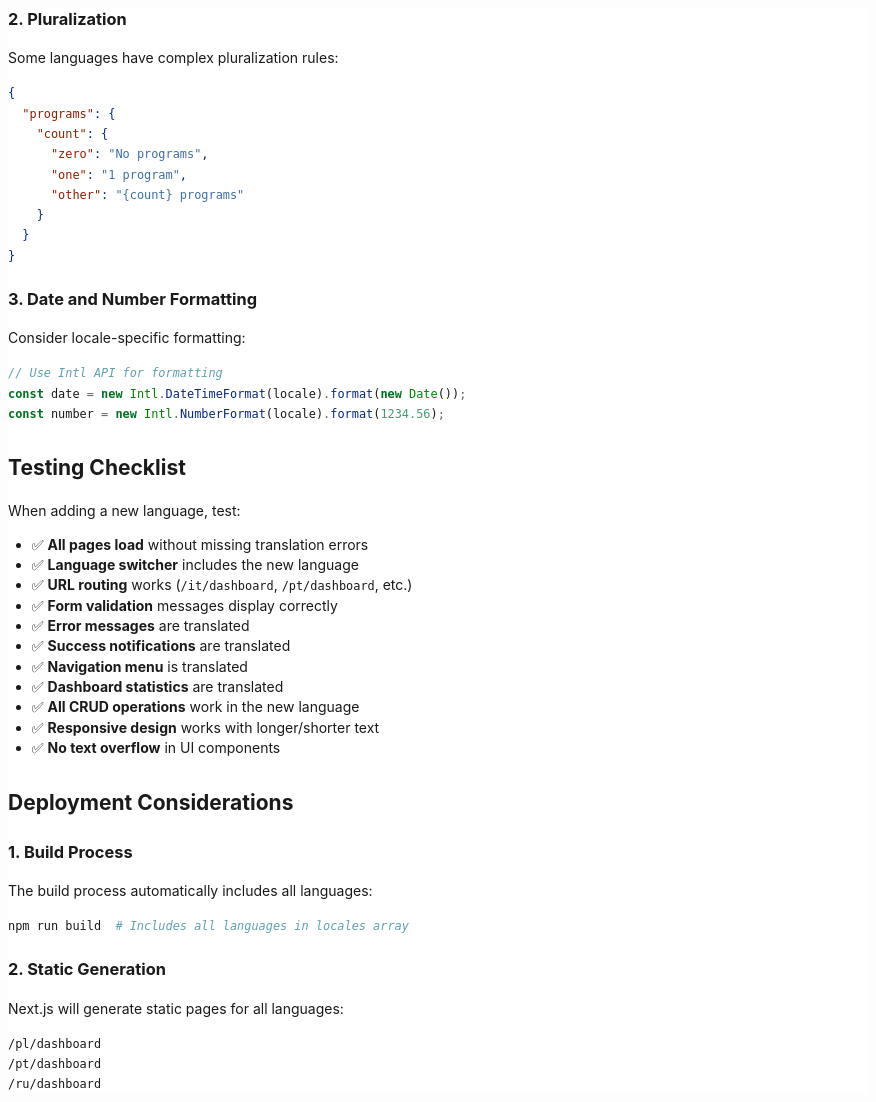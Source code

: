 ### 2. Pluralization
Some languages have complex pluralization rules:
```json
{
  "programs": {
    "count": {
      "zero": "No programs",
      "one": "1 program",
      "other": "{count} programs"
    }
  }
}
```

### 3. Date and Number Formatting
Consider locale-specific formatting:
```typescript
// Use Intl API for formatting
const date = new Intl.DateTimeFormat(locale).format(new Date());
const number = new Intl.NumberFormat(locale).format(1234.56);
```

## Testing Checklist

When adding a new language, test:

- ✅ **All pages load** without missing translation errors
- ✅ **Language switcher** includes the new language
- ✅ **URL routing** works (`/it/dashboard`, `/pt/dashboard`, etc.)
- ✅ **Form validation** messages display correctly
- ✅ **Error messages** are translated
- ✅ **Success notifications** are translated
- ✅ **Navigation menu** is translated
- ✅ **Dashboard statistics** are translated
- ✅ **All CRUD operations** work in the new language
- ✅ **Responsive design** works with longer/shorter text
- ✅ **No text overflow** in UI components

## Deployment Considerations

### 1. Build Process
The build process automatically includes all languages:
```bash
npm run build  # Includes all languages in locales array
```

### 2. Static Generation
Next.js will generate static pages for all languages:
```
/pl/dashboard
/pt/dashboard
/ru/dashboard
```
